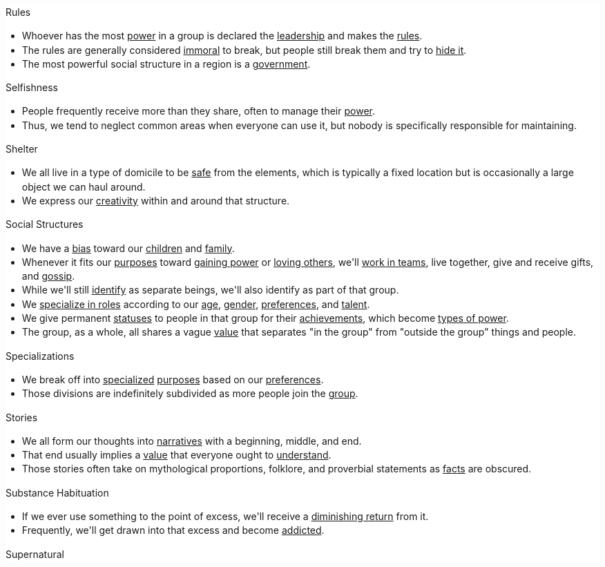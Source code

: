 Rules

- Whoever has the most [power](power.md) in a group is declared the [leadership](groups-small.md) and makes the [rules](people-rules.md).
- The rules are generally considered [immoral](morality.md) to break, but people still break them and try to [hide it](people-image-distortion.md).
- The most powerful social structure in a region is a [government](groups-large.md).

Selfishness

- People frequently receive more than they share, often to manage their [power](power.md).
- Thus, we tend to neglect common areas when everyone can use it, but nobody is specifically responsible for maintaining.

Shelter

- We all live in a type of domicile to be [safe](safety.md) from the elements, which is typically a fixed location but is occasionally a large object we can haul around.
- We express our [creativity](mind-creativity.md) within and around that structure.

Social Structures

- We have a [bias](mind-bias.md) toward our [children](parenting-children.md) and [family](people-family.md).
- Whenever it fits our [purposes](purpose.md) toward [gaining power](power.md) or [loving others](people-love.md), we'll [work in teams](groups-small.md), live together, give and receive gifts, and [gossip](stories-storytellers.md).
- While we'll still [identify](identity.md) as separate beings, we'll also identify as part of that group.
- We [specialize in roles](jobs-specialization.md) according to our [age](maturity.md), [gender](gender.md), [preferences](humanity.md), and [talent](success-1_why.md).
- We give permanent [statuses](people-image-why.md) to people in that group for their [achievements](results.md), which become [types of power](power-types.md).
- The group, as a whole, all shares a vague [value](values.md) that separates "in the group" from "outside the group" things and people.

Specializations

- We break off into [specialized](jobs-specialization.md) [purposes](purpose.md) based on our [preferences](humanity.md).
- Those divisions are indefinitely subdivided as more people join the [group](groups-small.md).

Stories

- We all form our thoughts into [narratives](stories-why.md) with a beginning, middle, and end.
- That end usually implies a [value](values.md) that everyone ought to [understand](understanding.md).
- Those stories often take on mythological proportions, folklore, and proverbial statements as [facts](reality.md) are obscured.

Substance Habituation

- If we ever use something to the point of excess, we'll receive a [diminishing return](people-decisions.md) from it.
- Frequently, we'll get drawn into that excess and become [addicted](addiction.md).

Supernatural
